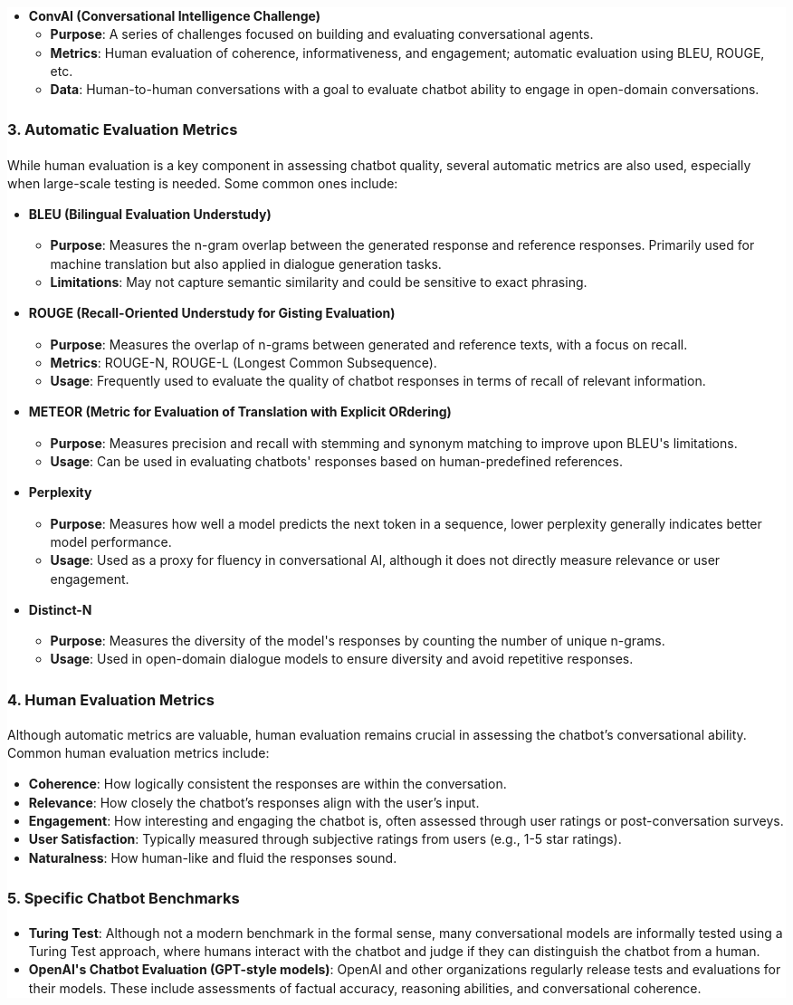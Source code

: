    - **ConvAI (Conversational Intelligence Challenge)**
     - **Purpose**: A series of challenges focused on building and evaluating conversational agents.
     - **Metrics**: Human evaluation of coherence, informativeness, and engagement; automatic evaluation using BLEU, ROUGE, etc.
     - **Data**: Human-to-human conversations with a goal to evaluate chatbot ability to engage in open-domain conversations.

### 3. **Automatic Evaluation Metrics**
   While human evaluation is a key component in assessing chatbot quality, several automatic metrics are also used, especially when large-scale testing is needed. Some common ones include:

   - **BLEU (Bilingual Evaluation Understudy)**
     - **Purpose**: Measures the n-gram overlap between the generated response and reference responses. Primarily used for machine translation but also applied in dialogue generation tasks.
     - **Limitations**: May not capture semantic similarity and could be sensitive to exact phrasing.

   - **ROUGE (Recall-Oriented Understudy for Gisting Evaluation)**
     - **Purpose**: Measures the overlap of n-grams between generated and reference texts, with a focus on recall.
     - **Metrics**: ROUGE-N, ROUGE-L (Longest Common Subsequence).
     - **Usage**: Frequently used to evaluate the quality of chatbot responses in terms of recall of relevant information.

   - **METEOR (Metric for Evaluation of Translation with Explicit ORdering)**
     - **Purpose**: Measures precision and recall with stemming and synonym matching to improve upon BLEU's limitations.
     - **Usage**: Can be used in evaluating chatbots' responses based on human-predefined references.

   - **Perplexity**
     - **Purpose**: Measures how well a model predicts the next token in a sequence, lower perplexity generally indicates better model performance.
     - **Usage**: Used as a proxy for fluency in conversational AI, although it does not directly measure relevance or user engagement.

   - **Distinct-N**
     - **Purpose**: Measures the diversity of the model's responses by counting the number of unique n-grams.
     - **Usage**: Used in open-domain dialogue models to ensure diversity and avoid repetitive responses.

### 4. **Human Evaluation Metrics**
   Although automatic metrics are valuable, human evaluation remains crucial in assessing the chatbot’s conversational ability. Common human evaluation metrics include:

   - **Coherence**: How logically consistent the responses are within the conversation.
   - **Relevance**: How closely the chatbot’s responses align with the user’s input.
   - **Engagement**: How interesting and engaging the chatbot is, often assessed through user ratings or post-conversation surveys.
   - **User Satisfaction**: Typically measured through subjective ratings from users (e.g., 1-5 star ratings).
   - **Naturalness**: How human-like and fluid the responses sound.

### 5. **Specific Chatbot Benchmarks**
   - **Turing Test**: Although not a modern benchmark in the formal sense, many conversational models are informally tested using a Turing Test approach, where humans interact with the chatbot and judge if they can distinguish the chatbot from a human.
   - **OpenAI's Chatbot Evaluation (GPT-style models)**: OpenAI and other organizations regularly release tests and evaluations for their models. These include assessments of factual accuracy, reasoning abilities, and conversational coherence.
